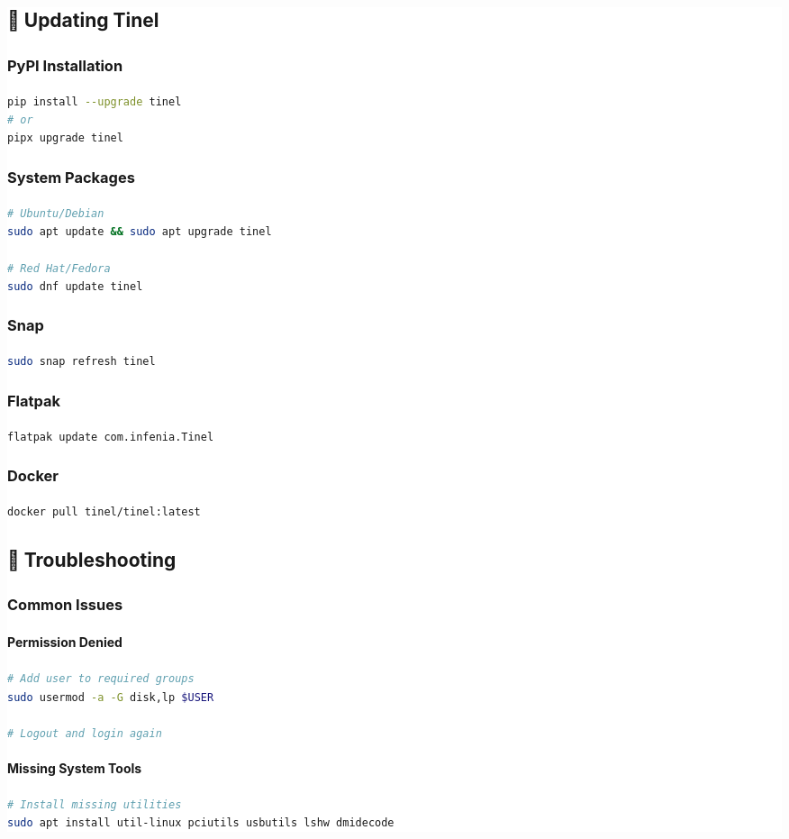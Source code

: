 ```bash
```

## 🔄 Updating Tinel

### PyPI Installation
```bash
pip install --upgrade tinel
# or
pipx upgrade tinel
```

### System Packages
```bash
# Ubuntu/Debian
sudo apt update && sudo apt upgrade tinel

# Red Hat/Fedora
sudo dnf update tinel
```

### Snap
```bash
sudo snap refresh tinel
```

### Flatpak
```bash
flatpak update com.infenia.Tinel
```

### Docker
```bash
docker pull tinel/tinel:latest
```

## 🚨 Troubleshooting

### Common Issues

#### Permission Denied
```bash
# Add user to required groups
sudo usermod -a -G disk,lp $USER

# Logout and login again
```

#### Missing System Tools
```bash
# Install missing utilities
sudo apt install util-linux pciutils usbutils lshw dmidecode
```
